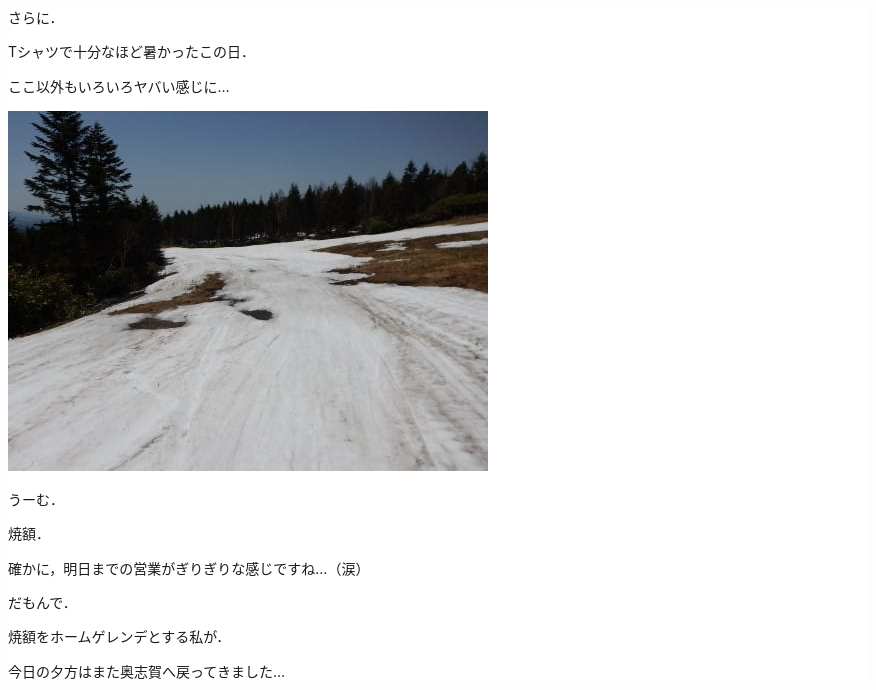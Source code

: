 


さらに．


Tシャツで十分なほど暑かったこの日．


ここ以外もいろいろヤバい感じに…




![7c56922d27e75c0a4a5ef1f644385222.jpg](images/7c56922d27e75c0a4a5ef1f644385222.jpg)




うーむ．


焼額．


確かに，明日までの営業がぎりぎりな感じですね…（涙）





だもんで．


焼額をホームゲレンデとする私が．


今日の夕方はまた奥志賀へ戻ってきました…




